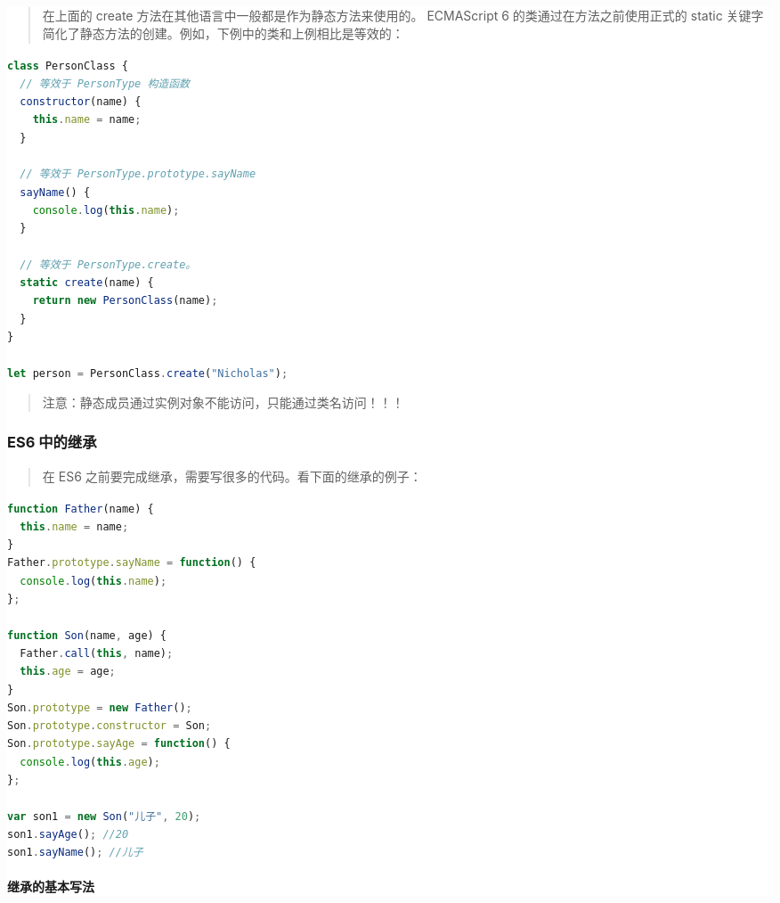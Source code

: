 > 在上面的 create 方法在其他语言中一般都是作为静态方法来使用的。
> ECMAScript 6 的类通过在方法之前使用正式的 static 关键字简化了静态方法的创建。例如，下例中的类和上例相比是等效的：

```js
class PersonClass {
  // 等效于 PersonType 构造函数
  constructor(name) {
    this.name = name;
  }

  // 等效于 PersonType.prototype.sayName
  sayName() {
    console.log(this.name);
  }

  // 等效于 PersonType.create。
  static create(name) {
    return new PersonClass(name);
  }
}

let person = PersonClass.create("Nicholas");
```

> 注意：静态成员通过实例对象不能访问，只能通过类名访问！！！

### ES6 中的继承

> 在 ES6 之前要完成继承，需要写很多的代码。看下面的继承的例子：

```js
function Father(name) {
  this.name = name;
}
Father.prototype.sayName = function() {
  console.log(this.name);
};

function Son(name, age) {
  Father.call(this, name);
  this.age = age;
}
Son.prototype = new Father();
Son.prototype.constructor = Son;
Son.prototype.sayAge = function() {
  console.log(this.age);
};

var son1 = new Son("儿子", 20);
son1.sayAge(); //20
son1.sayName(); //儿子
```

#### 继承的基本写法

